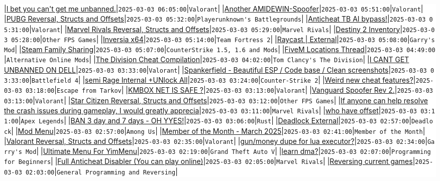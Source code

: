 |[I bet you can't get me unbanned&#46;](https://%75%6E%6B%6E%6F%77%6E%63%68%65%61%74%73.%6D%65/%66%6F%72%75%6D/valorant/689307-bet-cant-unbanned.html)|`2025-03-03 06:05:00`|`Valorant`|
|[Another AMIDEWIN&#45;Spoofer](https://%75%6E%6B%6E%6F%77%6E%63%68%65%61%74%73.%6D%65/%66%6F%72%75%6D/valorant/680878-amidewin-spoofer.html)|`2025-03-03 05:51:00`|`Valorant`|
|[PUBG Reversal, Structs and Offsets](https://%75%6E%6B%6E%6F%77%6E%63%68%65%61%74%73.%6D%65/%66%6F%72%75%6D/playerunknown-s-battlegrounds/214976-pubg-reversal-structs-offsets.html)|`2025-03-03 05:32:00`|`Playerunknown's Battlegrounds`|
|[Anticheat TB AI bypass&#33;](https://%75%6E%6B%6E%6F%77%6E%63%68%65%61%74%73.%6D%65/%66%6F%72%75%6D/valorant/689463-anticheat-tb-ai-bypass.html)|`2025-03-03 05:31:00`|`Valorant`|
|[Marvel Rivals Reversal, Structs and Offsets](https://%75%6E%6B%6E%6F%77%6E%63%68%65%61%74%73.%6D%65/%66%6F%72%75%6D/marvel-rivals/652967-marvel-rivals-reversal-structs-offsets.html)|`2025-03-03 05:29:00`|`Marvel Rivals`|
|[Destiny 2 Inventory](https://%75%6E%6B%6E%6F%77%6E%63%68%65%61%74%73.%6D%65/%66%6F%72%75%6D/other-fps-games/668891-destiny-2-inventory.html)|`2025-03-03 05:28:00`|`Other FPS Games`|
|[Inversia x64](https://%75%6E%6B%6E%6F%77%6E%63%68%65%61%74%73.%6D%65/%66%6F%72%75%6D/team-fortress-2-a/689644-inversia-x64.html)|`2025-03-03 05:14:00`|`Team Fortress 2`|
|[Raycast &#124; External](https://%75%6E%6B%6E%6F%77%6E%63%68%65%61%74%73.%6D%65/%66%6F%72%75%6D/garry-s-mod/678606-raycast-external.html)|`2025-03-03 05:08:00`|`Garry's Mod`|
|[Steam Family Sharing](https://%75%6E%6B%6E%6F%77%6E%63%68%65%61%74%73.%6D%65/%66%6F%72%75%6D/counterstrike-1-5-1-6-and-mods/688991-steam-family-sharing.html)|`2025-03-03 05:07:00`|`CounterStrike 1.5, 1.6 and Mods`|
|[FiveM Locations Thread](https://%75%6E%6B%6E%6F%77%6E%63%68%65%61%74%73.%6D%65/%66%6F%72%75%6D/alternative-online-mods/340679-fivem-locations-thread.html)|`2025-03-03 04:49:00`|`Alternative Online Mods`|
|[The Division Cheat Compilation](https://%75%6E%6B%6E%6F%77%6E%63%68%65%61%74%73.%6D%65/%66%6F%72%75%6D/tom-clancy-s-the-division/174138-division-cheat-compilation.html)|`2025-03-03 04:02:00`|`Tom Clancy's The Division`|
|[I CANT GET UNBANNED ON DELL](https://%75%6E%6B%6E%6F%77%6E%63%68%65%61%74%73.%6D%65/%66%6F%72%75%6D/valorant/689631-cant-unbanned-dell.html)|`2025-03-03 03:33:00`|`Valorant`|
|[Spankerfield &#45; Beautiful ESP / Code base / Clean screenshots](https://%75%6E%6B%6E%6F%77%6E%63%68%65%61%74%73.%6D%65/%66%6F%72%75%6D/battlefield-4-a/493695-spankerfield-beautiful-esp-code-base-clean-screenshots.html)|`2025-03-03 03:33:00`|`Battlefield 4`|
|[semi Rage Internal &#43;UNlock All](https://%75%6E%6B%6E%6F%77%6E%63%68%65%61%74%73.%6D%65/%66%6F%72%75%6D/counter-strike-2-a/687422-semi-rage-internal-unlock.html)|`2025-03-03 03:24:00`|`Counter-Strike 2`|
|[Weird new cheat features?](https://%75%6E%6B%6E%6F%77%6E%63%68%65%61%74%73.%6D%65/%66%6F%72%75%6D/escape-from-tarkov/689629-weird-cheat-features.html)|`2025-03-03 03:18:00`|`Escape from Tarkov`|
|[KMBOX NET IS SAFE ?](https://%75%6E%6B%6E%6F%77%6E%63%68%65%61%74%73.%6D%65/%66%6F%72%75%6D/valorant/689407-kmbox-net-safe.html)|`2025-03-03 03:13:00`|`Valorant`|
|[Vanguard Spoofer Rev 2&#46;](https://%75%6E%6B%6E%6F%77%6E%63%68%65%61%74%73.%6D%65/%66%6F%72%75%6D/valorant/612562-vanguard-spoofer-rev-2-a.html)|`2025-03-03 03:13:00`|`Valorant`|
|[Star Citizen Reversal, Structs and Offsets](https://%75%6E%6B%6E%6F%77%6E%63%68%65%61%74%73.%6D%65/%66%6F%72%75%6D/other-fps-games/468808-star-citizen-reversal-structs-offsets.html)|`2025-03-03 03:12:00`|`Other FPS Games`|
|[If anyone can help resolve the crash issues during gameplay, I would greatly apprecia](https://%75%6E%6B%6E%6F%77%6E%63%68%65%61%74%73.%6D%65/%66%6F%72%75%6D/marvel-rivals/689627-help-resolve-crash-issues-gameplay-greatly-apprecia.html)|`2025-03-03 03:11:00`|`Marvel Rivals`|
|[who have offset](https://%75%6E%6B%6E%6F%77%6E%63%68%65%61%74%73.%6D%65/%66%6F%72%75%6D/apex-legends/689626-offset.html)|`2025-03-03 03:11:00`|`Apex Legends`|
|[BAN 3 day and 7 days &#45; OH YYES&#33;](https://%75%6E%6B%6E%6F%77%6E%63%68%65%61%74%73.%6D%65/%66%6F%72%75%6D/rust/689625-ban-3-day-7-days-oh-yyes.html)|`2025-03-03 03:06:00`|`Rust`|
|[Deadlock External](https://%75%6E%6B%6E%6F%77%6E%63%68%65%61%74%73.%6D%65/%66%6F%72%75%6D/deadlock/663070-deadlock-external.html)|`2025-03-03 02:57:00`|`Deadlock`|
|[Mod Menu](https://%75%6E%6B%6E%6F%77%6E%63%68%65%61%74%73.%6D%65/%66%6F%72%75%6D/among-us/672620-mod-menu.html)|`2025-03-03 02:57:00`|`Among Us`|
|[Member of the Month &#45; March 2025](https://%75%6E%6B%6E%6F%77%6E%63%68%65%61%74%73.%6D%65/%66%6F%72%75%6D/member-of-the-month/689583-month-march-2025-a.html)|`2025-03-03 02:41:00`|`Member of the Month`|
|[Valorant Reversal, Structs and Offsets](https://%75%6E%6B%6E%6F%77%6E%63%68%65%61%74%73.%6D%65/%66%6F%72%75%6D/valorant/385792-valorant-reversal-structs-offsets.html)|`2025-03-03 02:35:00`|`Valorant`|
|[gun/money dupe for lua executor?](https://%75%6E%6B%6E%6F%77%6E%63%68%65%61%74%73.%6D%65/%66%6F%72%75%6D/garry-s-mod/688665-gun-money-dupe-lua-executor.html)|`2025-03-03 02:34:00`|`Garry's Mod`|
|[Ultimate Menu For YimMenu](https://%75%6E%6B%6E%6F%77%6E%63%68%65%61%74%73.%6D%65/%66%6F%72%75%6D/grand-theft-auto-v/597103-ultimate-menu-yimmenu.html)|`2025-03-03 02:19:00`|`Grand Theft Auto V`|
|[learn dma?](https://%75%6E%6B%6E%6F%77%6E%63%68%65%61%74%73.%6D%65/%66%6F%72%75%6D/programming-for-beginners/689291-learn-dma.html)|`2025-03-03 02:07:00`|`Programming for Beginners`|
|[Full Anticheat Disabler &#40;You can play online&#41;](https://%75%6E%6B%6E%6F%77%6E%63%68%65%61%74%73.%6D%65/%66%6F%72%75%6D/marvel-rivals/687866-anticheat-disabler-play-online.html)|`2025-03-03 02:05:00`|`Marvel Rivals`|
|[Reversing current games](https://%75%6E%6B%6E%6F%77%6E%63%68%65%61%74%73.%6D%65/%66%6F%72%75%6D/general-programming-and-reversing/689093-reversing-current-games.html)|`2025-03-03 02:03:00`|`General Programming and Reversing`|